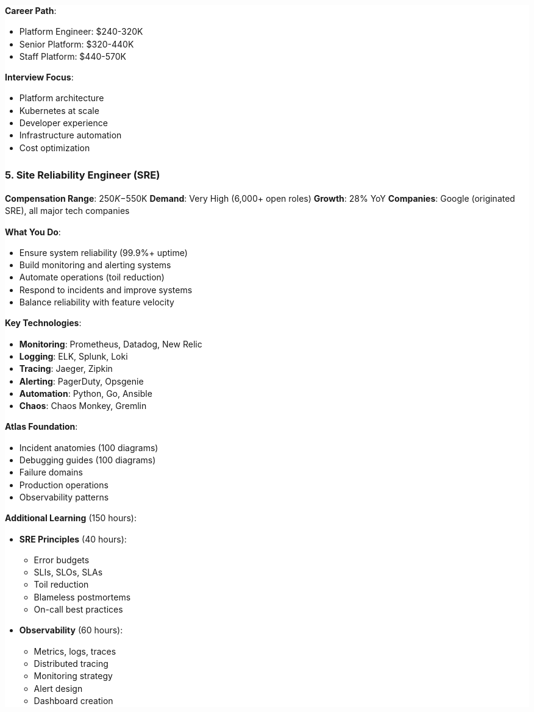 **Career Path**:
- Platform Engineer: $240-320K
- Senior Platform: $320-440K
- Staff Platform: $440-570K

**Interview Focus**:
- Platform architecture
- Kubernetes at scale
- Developer experience
- Infrastructure automation
- Cost optimization

### 5. Site Reliability Engineer (SRE)
**Compensation Range**: $250K-$550K
**Demand**: Very High (6,000+ open roles)
**Growth**: 28% YoY
**Companies**: Google (originated SRE), all major tech companies

**What You Do**:
- Ensure system reliability (99.9%+ uptime)
- Build monitoring and alerting systems
- Automate operations (toil reduction)
- Respond to incidents and improve systems
- Balance reliability with feature velocity

**Key Technologies**:
- **Monitoring**: Prometheus, Datadog, New Relic
- **Logging**: ELK, Splunk, Loki
- **Tracing**: Jaeger, Zipkin
- **Alerting**: PagerDuty, Opsgenie
- **Automation**: Python, Go, Ansible
- **Chaos**: Chaos Monkey, Gremlin

**Atlas Foundation**:
- Incident anatomies (100 diagrams)
- Debugging guides (100 diagrams)
- Failure domains
- Production operations
- Observability patterns

**Additional Learning** (150 hours):
- **SRE Principles** (40 hours):
  - Error budgets
  - SLIs, SLOs, SLAs
  - Toil reduction
  - Blameless postmortems
  - On-call best practices

- **Observability** (60 hours):
  - Metrics, logs, traces
  - Distributed tracing
  - Monitoring strategy
  - Alert design
  - Dashboard creation
